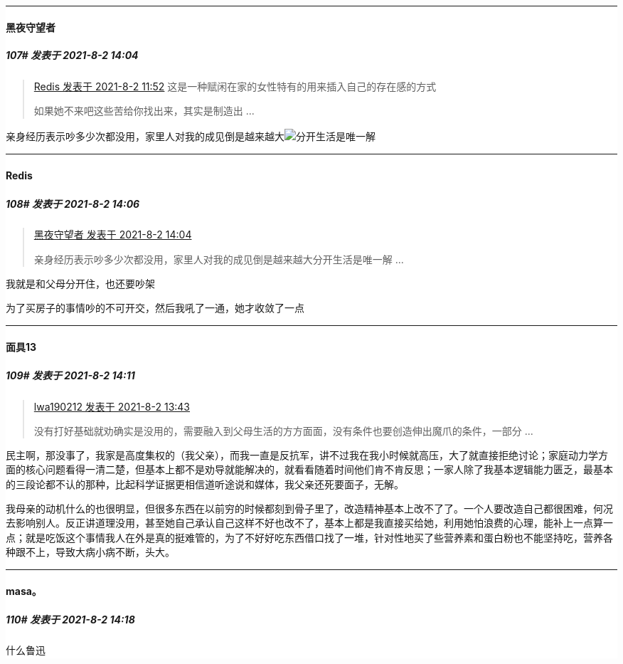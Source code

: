
*****

####  黑夜守望者  
##### 107#       发表于 2021-8-2 14:04


<blockquote><a href="httphttps://bbs.saraba1st.com/2b/forum.php?mod=redirect&amp;goto=findpost&amp;pid=52204359&amp;ptid=2018618" target="_blank">Redis 发表于 2021-8-2 11:52</a>
这是一种赋闲在家的女性特有的用来插入自己的存在感的方式


如果她不来吧这些苦给你找出来，其实是制造出 ...</blockquote>
亲身经历表示吵多少次都没用，家里人对我的成见倒是越来越大<img src="https://static.saraba1st.com/image/smiley/face2017/227.gif" referrerpolicy="no-referrer">分开生活是唯一解


*****

####  Redis  
##### 108#       发表于 2021-8-2 14:06


<blockquote><a href="httphttps://bbs.saraba1st.com/2b/forum.php?mod=redirect&amp;goto=findpost&amp;pid=52206068&amp;ptid=2018618" target="_blank">黑夜守望者 发表于 2021-8-2 14:04</a>

亲身经历表示吵多少次都没用，家里人对我的成见倒是越来越大分开生活是唯一解 ...</blockquote>
我就是和父母分开住，也还要吵架


为了买房子的事情吵的不可开交，然后我吼了一通，她才收敛了一点


*****

####  面具13  
##### 109#       发表于 2021-8-2 14:11


<blockquote><a href="httphttps://bbs.saraba1st.com/2b/forum.php?mod=redirect&amp;goto=findpost&amp;pid=52205757&amp;ptid=2018618" target="_blank">lwa190212 发表于 2021-8-2 13:43</a>

没有打好基础就劝确实是没用的，需要融入到父母生活的方方面面，没有条件也要创造伸出魔爪的条件，一部分 ...</blockquote>
民主啊，那没事了，我家是高度集权的（我父亲），而我一直是反抗军，讲不过我在我小时候就高压，大了就直接拒绝讨论；家庭动力学方面的核心问题看得一清二楚，但基本上都不是劝导就能解决的，就看看随着时间他们肯不肯反思；一家人除了我基本逻辑能力匮乏，最基本的三段论都不认的那种，比起科学证据更相信道听途说和媒体，我父亲还死要面子，无解。


我母亲的动机什么的也很明显，但很多东西在以前穷的时候都刻到骨子里了，改造精神基本上改不了了。一个人要改造自己都很困难，何况去影响别人。反正讲道理没用，甚至她自己承认自己这样不好也改不了，基本上都是我直接买给她，利用她怕浪费的心理，能补上一点算一点；就是吃饭这个事情我人在外是真的挺难管的，为了不好好吃东西借口找了一堆，针对性地买了些营养素和蛋白粉也不能坚持吃，营养各种跟不上，导致大病小病不断，头大。


*****

####  masa。  
##### 110#       发表于 2021-8-2 14:18


什么鲁迅
